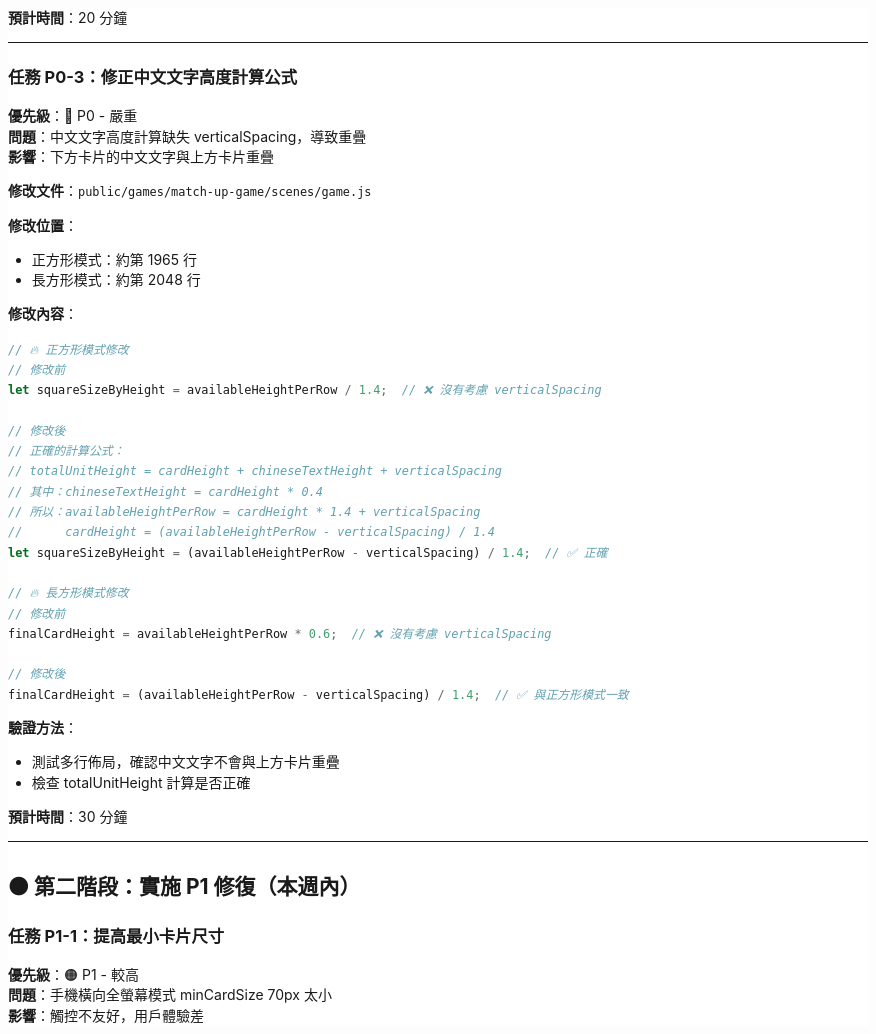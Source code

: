 **預計時間**：20 分鐘

---

### 任務 P0-3：修正中文文字高度計算公式

**優先級**：🔴 P0 - 嚴重  
**問題**：中文文字高度計算缺失 verticalSpacing，導致重疊  
**影響**：下方卡片的中文文字與上方卡片重疊

**修改文件**：`public/games/match-up-game/scenes/game.js`

**修改位置**：
- 正方形模式：約第 1965 行
- 長方形模式：約第 2048 行

**修改內容**：
```javascript
// 🔥 正方形模式修改
// 修改前
let squareSizeByHeight = availableHeightPerRow / 1.4;  // ❌ 沒有考慮 verticalSpacing

// 修改後
// 正確的計算公式：
// totalUnitHeight = cardHeight + chineseTextHeight + verticalSpacing
// 其中：chineseTextHeight = cardHeight * 0.4
// 所以：availableHeightPerRow = cardHeight * 1.4 + verticalSpacing
//      cardHeight = (availableHeightPerRow - verticalSpacing) / 1.4
let squareSizeByHeight = (availableHeightPerRow - verticalSpacing) / 1.4;  // ✅ 正確

// 🔥 長方形模式修改
// 修改前
finalCardHeight = availableHeightPerRow * 0.6;  // ❌ 沒有考慮 verticalSpacing

// 修改後
finalCardHeight = (availableHeightPerRow - verticalSpacing) / 1.4;  // ✅ 與正方形模式一致
```

**驗證方法**：
- 測試多行佈局，確認中文文字不會與上方卡片重疊
- 檢查 totalUnitHeight 計算是否正確

**預計時間**：30 分鐘

---

## 🟠 第二階段：實施 P1 修復（本週內）

### 任務 P1-1：提高最小卡片尺寸

**優先級**：🟠 P1 - 較高  
**問題**：手機橫向全螢幕模式 minCardSize 70px 太小  
**影響**：觸控不友好，用戶體驗差
